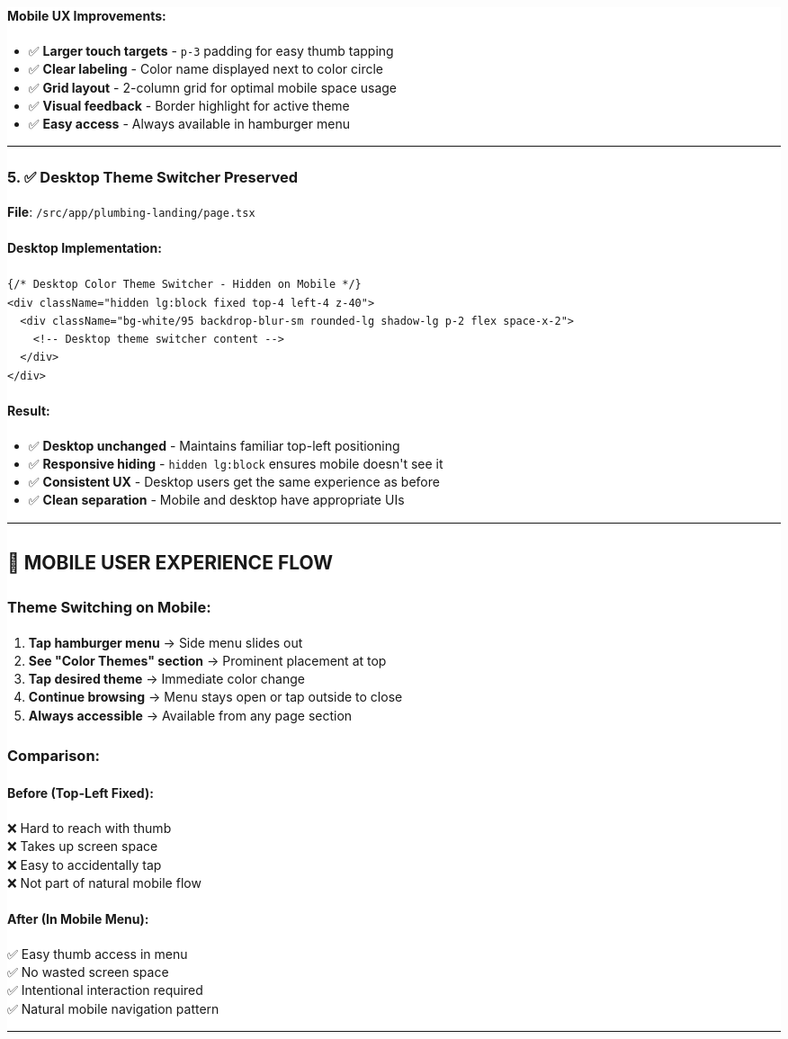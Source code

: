 #### **Mobile UX Improvements**:
- ✅ **Larger touch targets** - `p-3` padding for easy thumb tapping
- ✅ **Clear labeling** - Color name displayed next to color circle
- ✅ **Grid layout** - 2-column grid for optimal mobile space usage
- ✅ **Visual feedback** - Border highlight for active theme
- ✅ **Easy access** - Always available in hamburger menu

---

### **5. ✅ Desktop Theme Switcher Preserved**
**File**: `/src/app/plumbing-landing/page.tsx`

#### **Desktop Implementation**:
```tsx
{/* Desktop Color Theme Switcher - Hidden on Mobile */}
<div className="hidden lg:block fixed top-4 left-4 z-40">
  <div className="bg-white/95 backdrop-blur-sm rounded-lg shadow-lg p-2 flex space-x-2">
    <!-- Desktop theme switcher content -->
  </div>
</div>
```

#### **Result**:
- ✅ **Desktop unchanged** - Maintains familiar top-left positioning
- ✅ **Responsive hiding** - `hidden lg:block` ensures mobile doesn't see it
- ✅ **Consistent UX** - Desktop users get the same experience as before
- ✅ **Clean separation** - Mobile and desktop have appropriate UIs

---

## 📱 **MOBILE USER EXPERIENCE FLOW**

### **Theme Switching on Mobile**:
1. **Tap hamburger menu** → Side menu slides out
2. **See "Color Themes" section** → Prominent placement at top
3. **Tap desired theme** → Immediate color change
4. **Continue browsing** → Menu stays open or tap outside to close
5. **Always accessible** → Available from any page section

### **Comparison**:

#### **Before (Top-Left Fixed)**:
❌ Hard to reach with thumb  
❌ Takes up screen space  
❌ Easy to accidentally tap  
❌ Not part of natural mobile flow  

#### **After (In Mobile Menu)**:
✅ Easy thumb access in menu  
✅ No wasted screen space  
✅ Intentional interaction required  
✅ Natural mobile navigation pattern  

---